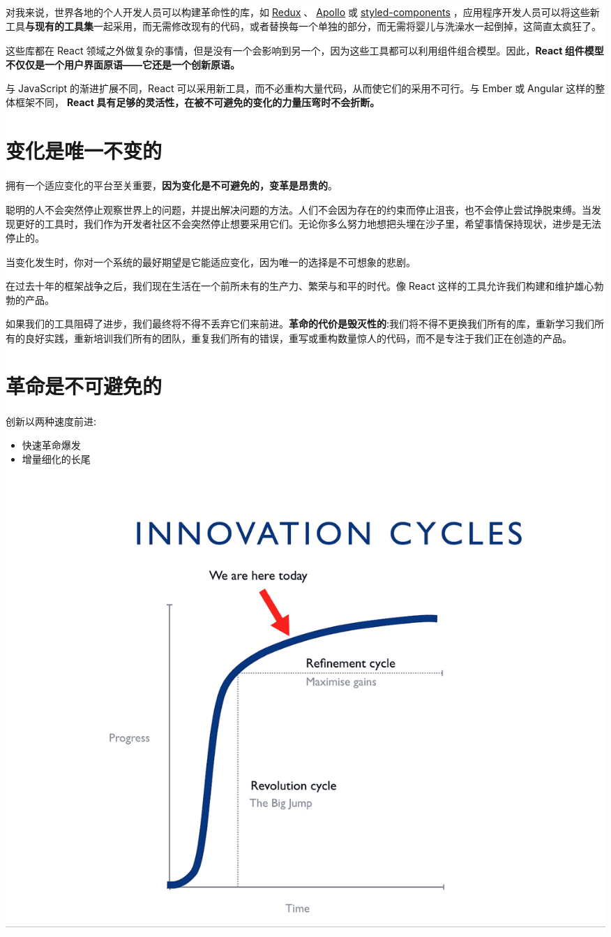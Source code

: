 对我来说，世界各地的个人开发人员可以构建革命性的库，如 [Redux](https://redux.js.org/) 、 [Apollo](https://www.apollographql.com/docs/react/) 或 [styled-components](https://github.com/styled-components/styled-components) ，应用程序开发人员可以将这些新工具**与现有的工具集**一起采用，而无需修改现有的代码，或者替换每一个单独的部分，而无需将婴儿与洗澡水一起倒掉，这简直太疯狂了。

这些库都在 React 领域之外做复杂的事情，但是没有一个会影响到另一个，因为这些工具都可以利用组件组合模型。因此，**React 组件模型不仅仅是一个用户界面原语——它还是一个创新原语。**

与 JavaScript 的渐进扩展不同，React 可以采用新工具，而不必重构大量代码，从而使它们的采用不可行。与 Ember 或 Angular 这样的整体框架不同， **React 具有足够的灵活性，在被不可避免的变化的力量压弯时不会折断。**

# 变化是唯一不变的

拥有一个适应变化的平台至关重要，**因为变化是不可避免的，变革是昂贵的**。

聪明的人不会突然停止观察世界上的问题，并提出解决问题的方法。人们不会因为存在的约束而停止沮丧，也不会停止尝试挣脱束缚。当发现更好的工具时，我们作为开发者社区不会突然停止想要采用它们。无论你多么努力地想把头埋在沙子里，希望事情保持现状，进步是无法停止的。

当变化发生时，你对一个系统的最好期望是它能适应变化，因为唯一的选择是不可想象的悲剧。

在过去十年的框架战争之后，我们现在生活在一个前所未有的生产力、繁荣与和平的时代。像 React 这样的工具允许我们构建和维护雄心勃勃的产品。

如果我们的工具阻碍了进步，我们最终将不得不丢弃它们来前进。**革命的代价是毁灭性的**:我们将不得不更换我们所有的库，重新学习我们所有的良好实践，重新培训我们所有的团队，重复我们所有的错误，重写或重构数量惊人的代码，而不是专注于我们正在创造的产品。

# 革命是不可避免的

创新以两种速度前进:

*   快速革命爆发
*   增量细化的长尾

![](img/4052789df2b9cda4c84264155aa2fb84.png)

